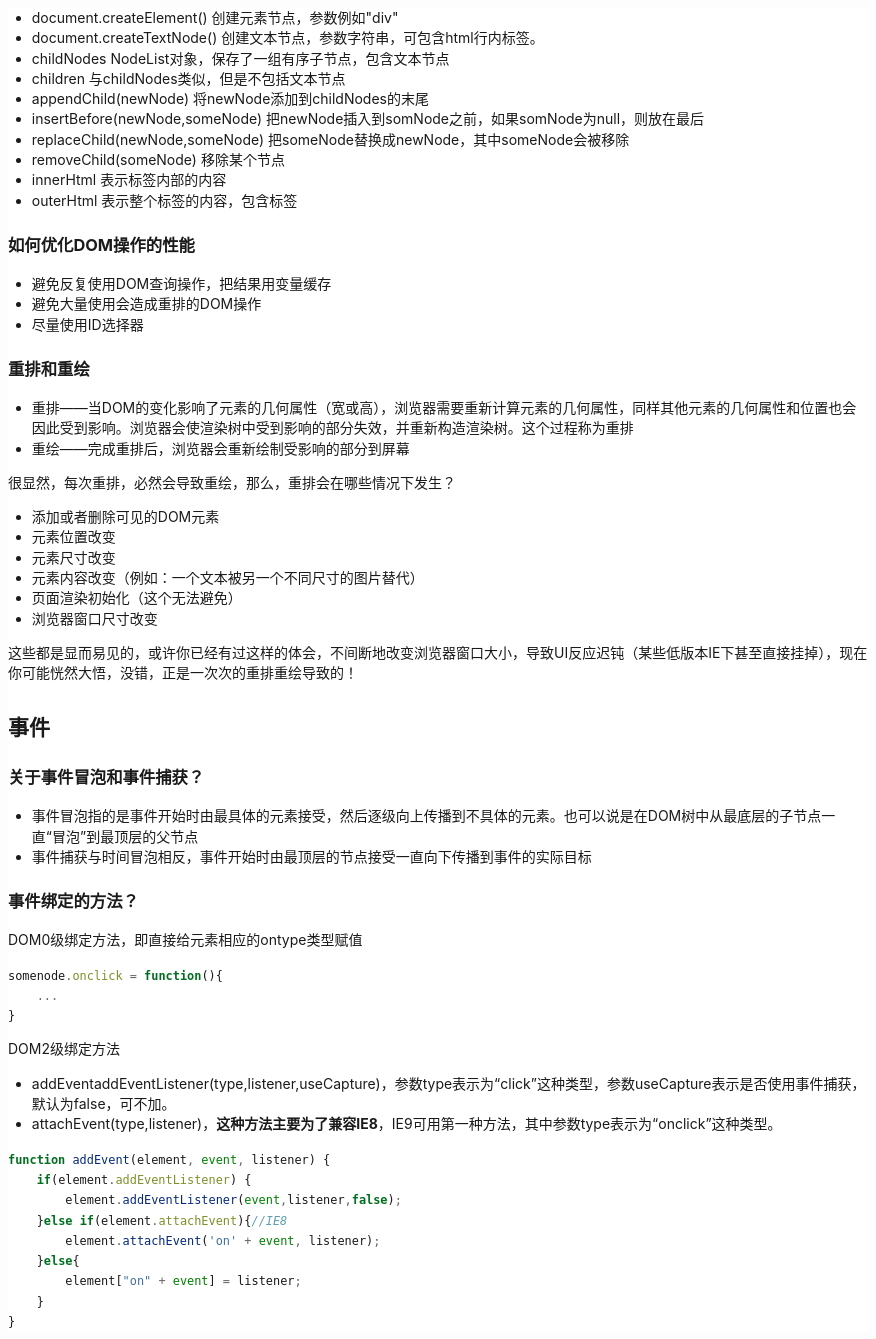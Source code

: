 * document.createElement() 创建元素节点，参数例如"div"
* document.createTextNode() 创建文本节点，参数字符串，可包含html行内标签。
* childNodes NodeList对象，保存了一组有序子节点，包含文本节点
* children 与childNodes类似，但是不包括文本节点
* appendChild(newNode) 将newNode添加到childNodes的末尾
* insertBefore(newNode,someNode) 把newNode插入到somNode之前，如果somNode为null，则放在最后
* replaceChild(newNode,someNode) 把someNode替换成newNode，其中someNode会被移除
* removeChild(someNode) 移除某个节点
* innerHtml 表示标签内部的内容
* outerHtml 表示整个标签的内容，包含标签

### 如何优化DOM操作的性能

* 避免反复使用DOM查询操作，把结果用变量缓存
* 避免大量使用会造成重排的DOM操作
* 尽量使用ID选择器

### 重排和重绘

* 重排——当DOM的变化影响了元素的几何属性（宽或高），浏览器需要重新计算元素的几何属性，同样其他元素的几何属性和位置也会因此受到影响。浏览器会使渲染树中受到影响的部分失效，并重新构造渲染树。这个过程称为重排
* 重绘——完成重排后，浏览器会重新绘制受影响的部分到屏幕

很显然，每次重排，必然会导致重绘，那么，重排会在哪些情况下发生？

* 添加或者删除可见的DOM元素
* 元素位置改变
* 元素尺寸改变
* 元素内容改变（例如：一个文本被另一个不同尺寸的图片替代）
* 页面渲染初始化（这个无法避免）
* 浏览器窗口尺寸改变

这些都是显而易见的，或许你已经有过这样的体会，不间断地改变浏览器窗口大小，导致UI反应迟钝（某些低版本IE下甚至直接挂掉），现在你可能恍然大悟，没错，正是一次次的重排重绘导致的！

## 事件

### 关于事件冒泡和事件捕获？

* 事件冒泡指的是事件开始时由最具体的元素接受，然后逐级向上传播到不具体的元素。也可以说是在DOM树中从最底层的子节点一直“冒泡”到最顶层的父节点
* 事件捕获与时间冒泡相反，事件开始时由最顶层的节点接受一直向下传播到事件的实际目标

### 事件绑定的方法？

DOM0级绑定方法，即直接给元素相应的ontype类型赋值
```js
somenode.onclick = function(){
    ...
}
```
DOM2级绑定方法
* addEventaddEventListener(type,listener,useCapture)，参数type表示为“click”这种类型，参数useCapture表示是否使用事件捕获，默认为false，可不加。
* attachEvent(type,listener)，**这种方法主要为了兼容IE8**，IE9可用第一种方法，其中参数type表示为“onclick”这种类型。
```js
function addEvent(element, event, listener) {
    if(element.addEventListener) {
        element.addEventListener(event,listener,false);
    }else if(element.attachEvent){//IE8
        element.attachEvent('on' + event, listener);
    }else{
        element["on" + event] = listener;
    }
}
```
